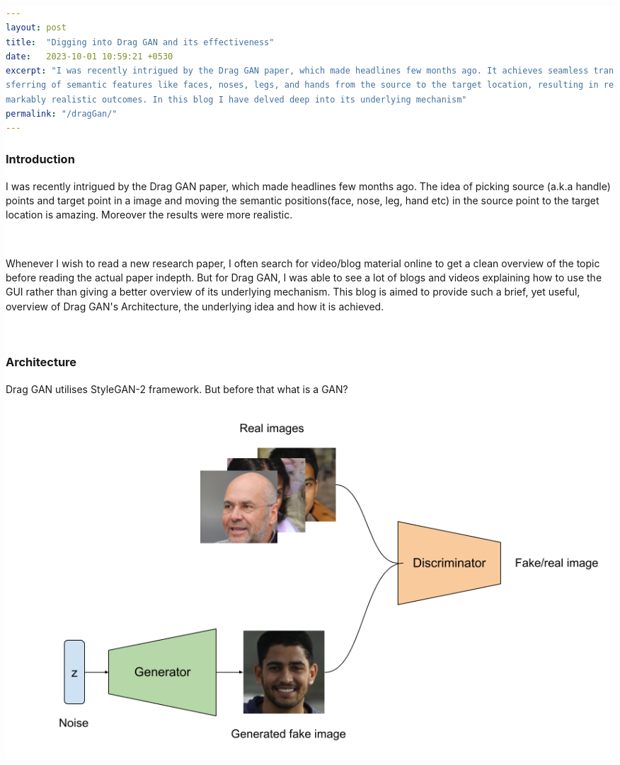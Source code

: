 ```yaml
---
layout: post
title:  "Digging into Drag GAN and its effectiveness"
date:   2023-10-01 10:59:21 +0530
excerpt: "I was recently intrigued by the Drag GAN paper, which made headlines few months ago. It achieves seamless transferring of semantic features like faces, noses, legs, and hands from the source to the target location, resulting in remarkably realistic outcomes. In this blog I have delved deep into its underlying mechanism"
permalink: "/dragGan/" 
---
```


### Introduction

I was recently intrigued by the Drag GAN paper, which made headlines few months ago. The idea of picking source (a.k.a handle) points and target point in a image and moving the semantic positions(face, nose, leg, hand etc) in the source point to the target location is amazing. Moreover the results were more realistic. 

<br>

Whenever I wish to read a new research paper, I often search for video/blog material online to get a clean overview of the topic before reading the actual paper indepth. But for Drag GAN, I was able to see a lot of blogs and videos explaining how to use the GUI rather than giving a better overview of its underlying mechanism. This blog is aimed to provide such a brief, yet useful, overview of Drag GAN's Architecture, the underlying idea and how it is achieved.

<br>

### Architecture

Drag GAN utilises StyleGAN-2 framework. But before that what is a GAN?

![GAN](../images/dragGan/gan.png)
